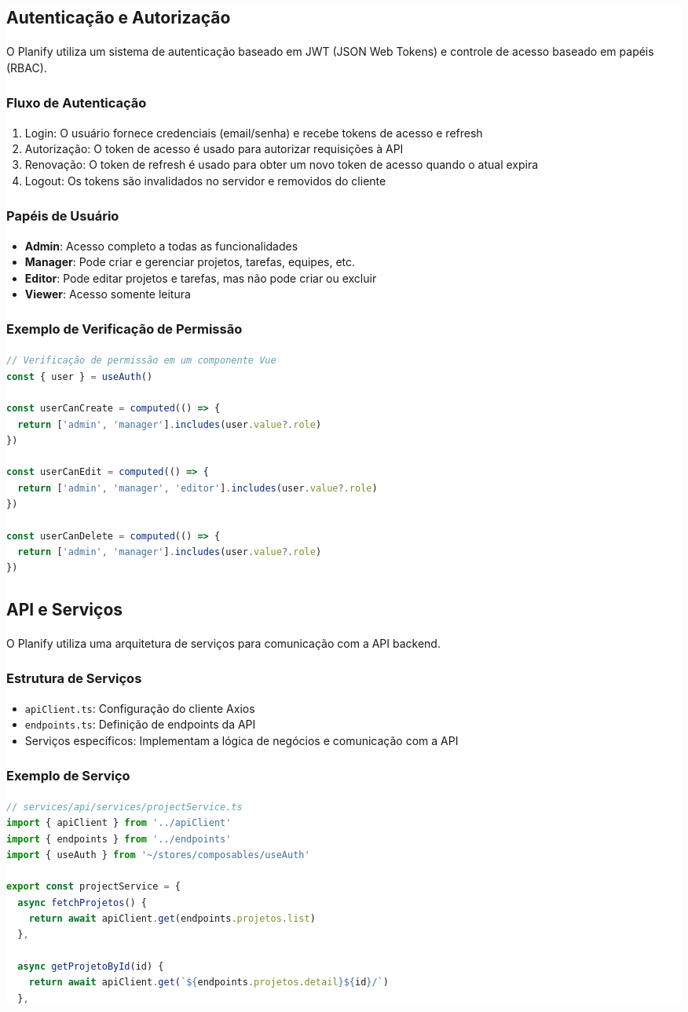 ## Autenticação e Autorização

O Planify utiliza um sistema de autenticação baseado em JWT (JSON Web Tokens) e controle de acesso baseado em papéis (RBAC).

### Fluxo de Autenticação

1. Login: O usuário fornece credenciais (email/senha) e recebe tokens de acesso e refresh
2. Autorização: O token de acesso é usado para autorizar requisições à API
3. Renovação: O token de refresh é usado para obter um novo token de acesso quando o atual expira
4. Logout: Os tokens são invalidados no servidor e removidos do cliente

### Papéis de Usuário

- **Admin**: Acesso completo a todas as funcionalidades
- **Manager**: Pode criar e gerenciar projetos, tarefas, equipes, etc.
- **Editor**: Pode editar projetos e tarefas, mas não pode criar ou excluir
- **Viewer**: Acesso somente leitura

### Exemplo de Verificação de Permissão

```typescript
// Verificação de permissão em um componente Vue
const { user } = useAuth()

const userCanCreate = computed(() => {
  return ['admin', 'manager'].includes(user.value?.role)
})

const userCanEdit = computed(() => {
  return ['admin', 'manager', 'editor'].includes(user.value?.role)
})

const userCanDelete = computed(() => {
  return ['admin', 'manager'].includes(user.value?.role)
})
```

## API e Serviços

O Planify utiliza uma arquitetura de serviços para comunicação com a API backend.

### Estrutura de Serviços

- `apiClient.ts`: Configuração do cliente Axios
- `endpoints.ts`: Definição de endpoints da API
- Serviços específicos: Implementam a lógica de negócios e comunicação com a API

### Exemplo de Serviço

```typescript
// services/api/services/projectService.ts
import { apiClient } from '../apiClient'
import { endpoints } from '../endpoints'
import { useAuth } from '~/stores/composables/useAuth'

export const projectService = {
  async fetchProjetos() {
    return await apiClient.get(endpoints.projetos.list)
  },
  
  async getProjetoById(id) {
    return await apiClient.get(`${endpoints.projetos.detail}${id}/`)
  },
```